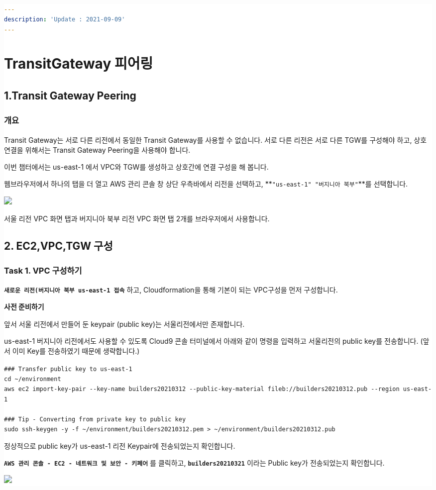```yaml
---
description: 'Update : 2021-09-09'
---
```


# TransitGateway 피어링

## 1.Transit Gateway Peering

### 개요

Transit Gateway는 서로 다른 리전에서 동일한 Transit Gateway를 사용할 수 없습니다. 서로 다른 리전은 서로 다른 TGW를 구성해야 하고, 상호 연결을 위해서는 Transit Gateway Peering을 사용해야 합니다.

이번 챕터에서는 us-east-1 에서 VPC와 TGW를 생성하고 상호간에 연결 구성을 해 봅니다.

웹브라우저에서 하나의 탭을 더 열고 AWS 관리 콘솔 창 상단 우측바에서 리전을 선택하고, \*\*`"us-east-1" "버지니아 북부"`\*\*를 선택합니다.

[![](https://github.com/whchoi98/builders20210312/raw/master/.gitbook/assets/image%20%2899%29.png)](https://github.com/whchoi98/builders20210312/blob/master/.gitbook/assets/image%20%2899%29.png)

서울 리전 VPC 화면 탭과 버지니아 북부 리전 VPC 화면 탭 2개를 브라우저에서 사용합니다.

## 2. EC2,VPC,TGW 구성

### Task 1. VPC 구성하기

**`새로운 리전(버지니아 북부 us-east-1 접속`** 하고, Cloudformation을 통해 기본이 되는 VPC구성을 먼저 구성합니다.

**사전 준비하기**

앞서 서울 리전에서 만들어 둔 keypair \(public key\)는 서울리전에서만 존재합니다.

us-east-1 버지니아 리전에서도 사용할 수 있도록 Cloud9 콘솔 터미널에서 아래와 같이 명령을 입력하고 서울리전의 public key를 전송합니다. \(앞서 이미 Key를 전송하였기 때문에 생략합니다.\)

```text
### Transfer public key to us-east-1
cd ~/environment
aws ec2 import-key-pair --key-name builders20210312 --public-key-material fileb://builders20210312.pub --region us-east-1

### Tip - Converting from private key to public key
sudo ssh-keygen -y -f ~/environment/builders20210312.pem > ~/environment/builders20210312.pub
```

정상적으로 public key가 us-east-1 리전 Keypair에 전송되었는지 확인합니다.

**`AWS 관리 콘솔 - EC2 - 네트워크 및 보안 - 키페어`** 를 클릭하고, **`builders20210321`** 이라는 Public key가 전송되었는지 확인합니다.

[![](https://github.com/whchoi98/builders20210312/raw/master/.gitbook/assets/image%20%28106%29.png)](https://github.com/whchoi98/builders20210312/blob/master/.gitbook/assets/image%20%28106%29.png)
